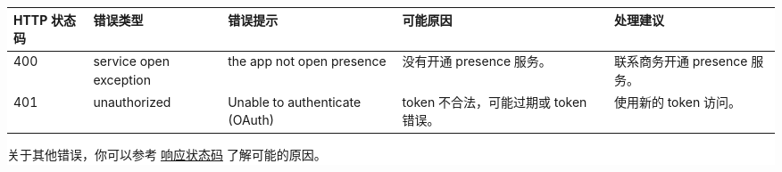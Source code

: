 | HTTP 状态码 | 错误类型   | 错误提示 | 可能原因  | 处理建议      |
| :---------- | :--- | :----------- | :------------ | :----- |
| 400         | service open exception | the app not open presence   | 没有开通 presence 服务。  | 联系商务开通 presence 服务。 |
| 401         | unauthorized           | Unable to authenticate (OAuth) | token 不合法，可能过期或 token 错误。 | 使用新的 token 访问。|

关于其他错误，你可以参考 [响应状态码](error.html) 了解可能的原因。